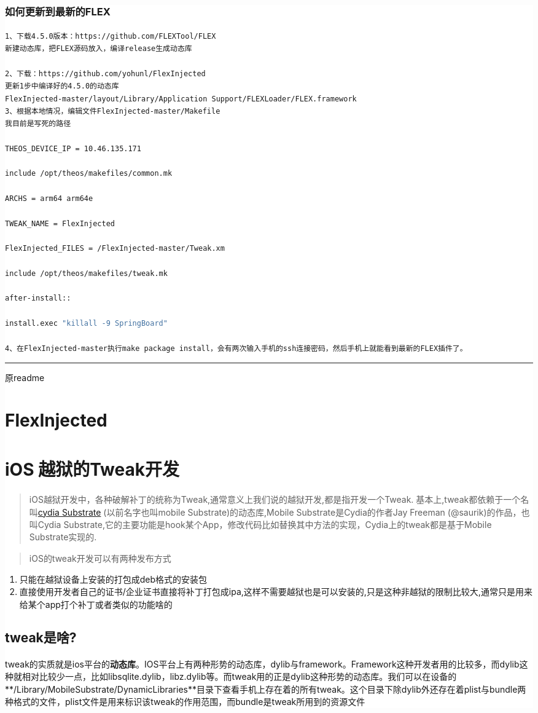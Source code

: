 ### 如何更新到最新的FLEX
```sh
1、下载4.5.0版本：https://github.com/FLEXTool/FLEX
新建动态库，把FLEX源码放入，编译release生成动态库

2、下载：https://github.com/yohunl/FlexInjected
更新1步中编译好的4.5.0的动态库
FlexInjected-master/layout/Library/Application Support/FLEXLoader/FLEX.framework
3、根据本地情况，编辑文件FlexInjected-master/Makefile
我目前是写死的路径

THEOS_DEVICE_IP = 10.46.135.171

include /opt/theos/makefiles/common.mk

ARCHS = arm64 arm64e

TWEAK_NAME = FlexInjected

FlexInjected_FILES = /FlexInjected-master/Tweak.xm

include /opt/theos/makefiles/tweak.mk

after-install::

install.exec "killall -9 SpringBoard"

4、在FlexInjected-master执行make package install，会有两次输入手机的ssh连接密码，然后手机上就能看到最新的FLEX插件了。
```

----------
原readme

# FlexInjected

# iOS 越狱的Tweak开发

> iOS越狱开发中，各种破解补丁的统称为Tweak,通常意义上我们说的越狱开发,都是指开发一个Tweak.
基本上,tweak都依赖于一个名叫[cydia Substrate](http://www.cydiasubstrate.com) (以前名字也叫mobile Substrate)的动态库,Mobile Substrate是Cydia的作者Jay Freeman (@saurik)的作品，也叫Cydia Substrate,它的主要功能是hook某个App，修改代码比如替换其中方法的实现，Cydia上的tweak都是基于Mobile Substrate实现的.

> iOS的tweak开发可以有两种发布方式   
  1.  只能在越狱设备上安装的打包成deb格式的安装包  
  2.  直接使用开发者自己的证书/企业证书直接将补丁打包成ipa,这样不需要越狱也是可以安装的,只是这种非越狱的限制比较大,通常只是用来给某个app打个补丁或者类似的功能啥的





## tweak是啥?
tweak的实质就是ios平台的**动态库**。IOS平台上有两种形势的动态库，dylib与framework。Framework这种开发者用的比较多，而dylib这种就相对比较少一点，比如libsqlite.dylib，libz.dylib等。而tweak用的正是dylib这种形势的动态库。我们可以在设备的**/Library/MobileSubstrate/DynamicLibraries**目录下查看手机上存在着的所有tweak。这个目录下除dylib外还存在着plist与bundle两种格式的文件，plist文件是用来标识该tweak的作用范围，而bundle是tweak所用到的资源文件
